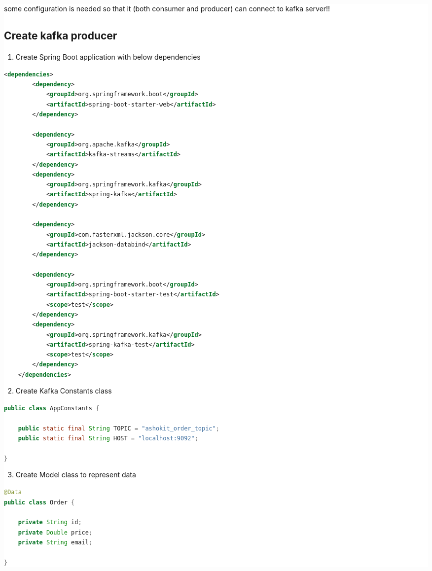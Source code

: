 some configuration is needed so that it (both consumer and producer) can connect to kafka server!!

## Create kafka producer

1) Create Spring Boot application with below dependencies

```xml
<dependencies>
		<dependency>
			<groupId>org.springframework.boot</groupId>
			<artifactId>spring-boot-starter-web</artifactId>
		</dependency>

		<dependency>
			<groupId>org.apache.kafka</groupId>
			<artifactId>kafka-streams</artifactId>
		</dependency>
		<dependency>
			<groupId>org.springframework.kafka</groupId>
			<artifactId>spring-kafka</artifactId>
		</dependency>

		<dependency>
			<groupId>com.fasterxml.jackson.core</groupId>
			<artifactId>jackson-databind</artifactId>
		</dependency>

		<dependency>
			<groupId>org.springframework.boot</groupId>
			<artifactId>spring-boot-starter-test</artifactId>
			<scope>test</scope>
		</dependency>
		<dependency>
			<groupId>org.springframework.kafka</groupId>
			<artifactId>spring-kafka-test</artifactId>
			<scope>test</scope>
		</dependency>
	</dependencies>
```	

2) Create Kafka Constants class 

```java
public class AppConstants {

	public static final String TOPIC = "ashokit_order_topic";
	public static final String HOST = "localhost:9092";

}
```

3) Create Model class to represent data
```java
@Data
public class Order {

	private String id;
	private Double price;
	private String email;
	
}
```

